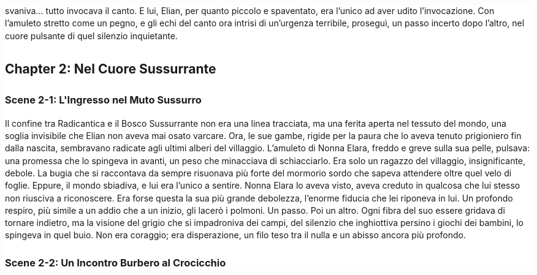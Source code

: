 svaniva… tutto invocava il canto. E lui, Elian, per quanto piccolo e spaventato, era l’unico ad aver udito l’invocazione. Con l’amuleto stretto come un pegno, e gli echi del canto ora intrisi di un’urgenza terribile, proseguì, un passo incerto dopo l’altro, nel cuore pulsante di quel silenzio inquietante.

## Chapter 2: Nel Cuore Sussurrante

### Scene 2-1: L'Ingresso nel Muto Sussurro

Il confine tra Radicantica e il Bosco Sussurrante non era una linea tracciata, ma una ferita aperta nel tessuto del mondo, una soglia invisibile che Elian non aveva mai osato varcare. Ora, le sue gambe, rigide per la paura che lo aveva tenuto prigioniero fin dalla nascita, sembravano radicate agli ultimi alberi del villaggio. L’amuleto di Nonna Elara, freddo e greve sulla sua pelle, pulsava: una promessa che lo spingeva in avanti, un peso che minacciava di schiacciarlo. Era solo un ragazzo del villaggio, insignificante, debole. La bugia che si raccontava da sempre risuonava più forte del mormorio sordo che sapeva attendere oltre quel velo di foglie. Eppure, il mondo sbiadiva, e lui era l’unico a sentire. Nonna Elara lo aveva visto, aveva creduto in qualcosa che lui stesso non riusciva a riconoscere. Era forse questa la sua più grande debolezza, l’enorme fiducia che lei riponeva in lui. Un profondo respiro, più simile a un addio che a un inizio, gli lacerò i polmoni. Un passo. Poi un altro. Ogni fibra del suo essere gridava di tornare indietro, ma la visione del grigio che si impadroniva dei campi, del silenzio che inghiottiva persino i giochi dei bambini, lo spingeva in quel buio. Non era coraggio; era disperazione, un filo teso tra il nulla e un abisso ancora più profondo.

### Scene 2-2: Un Incontro Burbero al Crocicchio
